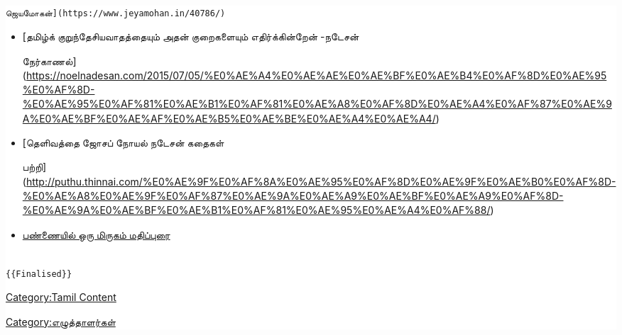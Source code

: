     ஜெயமோகன்](https://www.jeyamohan.in/40786/)

-   [தமிழ்க் குறுந்தேசியவாதத்தையும் அதன் குறைகளையும் எதிர்க்கின்றேன் -நடேசன்

    நேர்காணல்](https://noelnadesan.com/2015/07/05/%E0%AE%A4%E0%AE%AE%E0%AE%BF%E0%AE%B4%E0%AF%8D%E0%AE%95%E0%AF%8D-%E0%AE%95%E0%AF%81%E0%AE%B1%E0%AF%81%E0%AE%A8%E0%AF%8D%E0%AE%A4%E0%AF%87%E0%AE%9A%E0%AE%BF%E0%AE%AF%E0%AE%B5%E0%AE%BE%E0%AE%A4%E0%AE%A4/)

-   [தெளிவத்தை ஜோசப் நோயல் நடேசன் கதைகள்

    பற்றி](http://puthu.thinnai.com/%E0%AE%9F%E0%AF%8A%E0%AE%95%E0%AF%8D%E0%AE%9F%E0%AE%B0%E0%AF%8D-%E0%AE%A8%E0%AE%9F%E0%AF%87%E0%AE%9A%E0%AE%A9%E0%AE%BF%E0%AE%A9%E0%AF%8D-%E0%AE%9A%E0%AE%BF%E0%AE%B1%E0%AF%81%E0%AE%95%E0%AE%A4%E0%AF%88/)

-   [பண்ணையில் ஒரு மிருகம் மதிப்புரை](https://www.thayagam.com/noelbook/)



```{=mediawiki}

{{Finalised}}

```

[Category:Tamil Content](Category:Tamil_Content "wikilink")

[Category:எழுத்தாளர்கள்](Category:எழுத்தாளர்கள் "wikilink")

